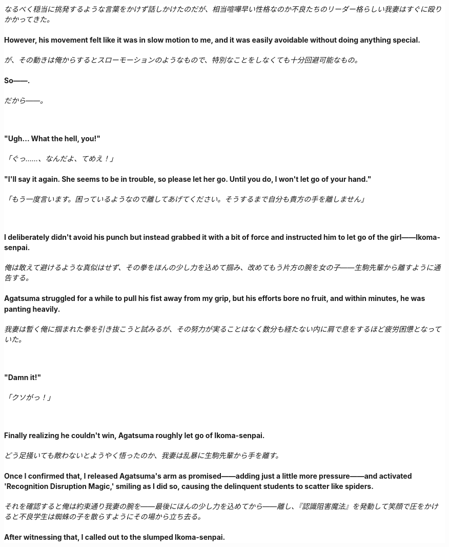 *なるべく穏当に挑発するような言葉をかけず話しかけたのだが、相当喧嘩早い性格なのか不良たちのリーダー格らしい我妻はすぐに殴りかかってきた。*

#### However, his movement felt like it was in slow motion to me, and it was easily avoidable without doing anything special.

*が、その動きは俺からするとスローモーションのようなもので、特別なことをしなくても十分回避可能なもの。*

#### So――.

*だから――。*

&nbsp;

#### "Ugh... What the hell, you!"

*「ぐっ……、なんだよ、てめえ！」*

#### "I'll say it again. She seems to be in trouble, so please let her go. Until you do, I won't let go of your hand."

*「もう一度言います。困っているようなので離してあげてください。そうするまで自分も貴方の手を離しません」*

&nbsp;

#### I deliberately didn't avoid his punch but instead grabbed it with a bit of force and instructed him to let go of the girl――Ikoma-senpai.

*俺は敢えて避けるような真似はせず、その拳をほんの少し力を込めて掴み、改めてもう片方の腕を女の子――生駒先輩から離すように通告する。*

#### Agatsuma struggled for a while to pull his fist away from my grip, but his efforts bore no fruit, and within minutes, he was panting heavily.

*我妻は暫く俺に掴まれた拳を引き抜こうと試みるが、その努力が実ることはなく数分も経たない内に肩で息をするほど疲労困憊となっていた。*

&nbsp;

#### "Damn it!"

*「クソがっ！」*

&nbsp;

#### Finally realizing he couldn't win, Agatsuma roughly let go of Ikoma-senpai.

*どう足掻いても敵わないとようやく悟ったのか、我妻は乱暴に生駒先輩から手を離す。*

#### Once I confirmed that, I released Agatsuma's arm as promised――adding just a little more pressure――and activated 'Recognition Disruption Magic,' smiling as I did so, causing the delinquent students to scatter like spiders.

*それを確認すると俺は約束通り我妻の腕を――最後にほんの少し力を込めてから――離し、『認識阻害魔法』を発動して笑顔で圧をかけると不良学生は蜘蛛の子を散らすようにその場から立ち去る。*

#### After witnessing that, I called out to the slumped Ikoma-senpai.
